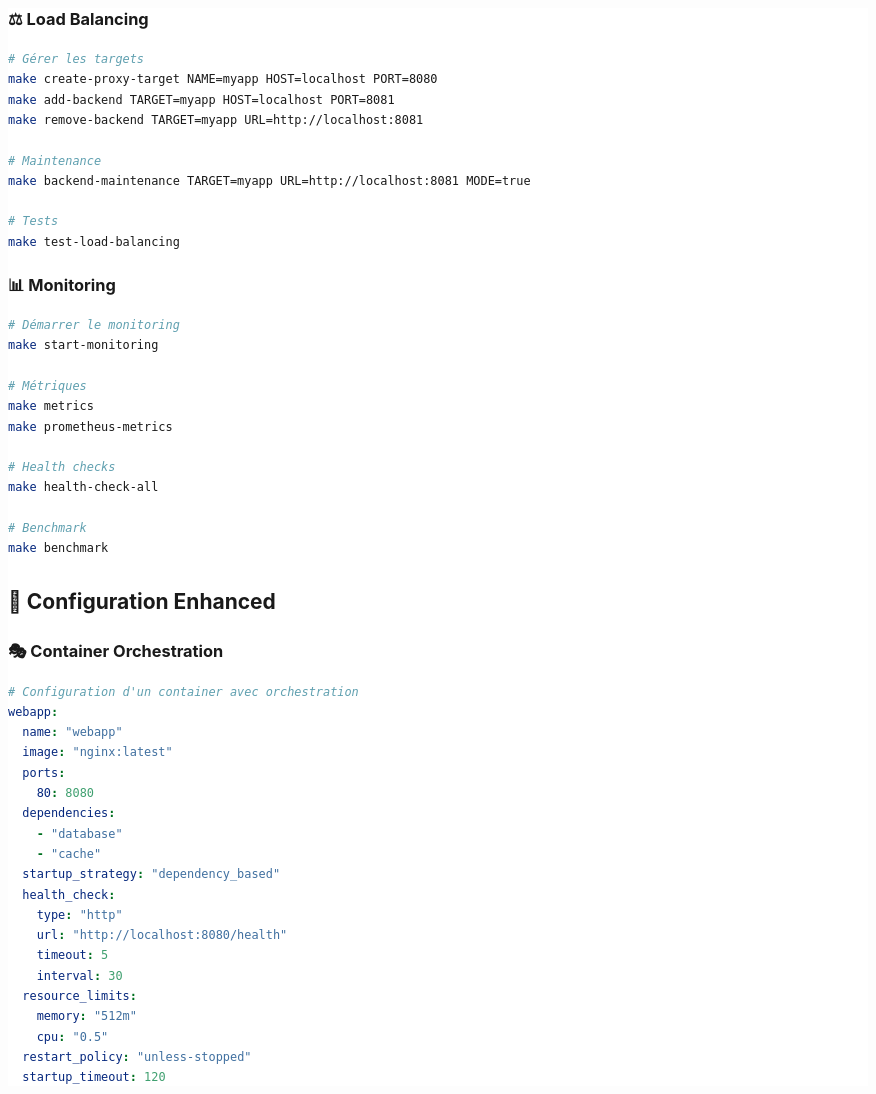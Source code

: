 ### ⚖️ Load Balancing

```bash
# Gérer les targets
make create-proxy-target NAME=myapp HOST=localhost PORT=8080
make add-backend TARGET=myapp HOST=localhost PORT=8081
make remove-backend TARGET=myapp URL=http://localhost:8081

# Maintenance
make backend-maintenance TARGET=myapp URL=http://localhost:8081 MODE=true

# Tests
make test-load-balancing
```

### 📊 Monitoring

```bash
# Démarrer le monitoring
make start-monitoring

# Métriques
make metrics
make prometheus-metrics

# Health checks
make health-check-all

# Benchmark
make benchmark
```

## 🔧 Configuration Enhanced

### 🎭 Container Orchestration

```yaml
# Configuration d'un container avec orchestration
webapp:
  name: "webapp"
  image: "nginx:latest"
  ports:
    80: 8080
  dependencies:
    - "database"
    - "cache"
  startup_strategy: "dependency_based"
  health_check:
    type: "http"
    url: "http://localhost:8080/health"
    timeout: 5
    interval: 30
  resource_limits:
    memory: "512m"
    cpu: "0.5"
  restart_policy: "unless-stopped"
  startup_timeout: 120
```
